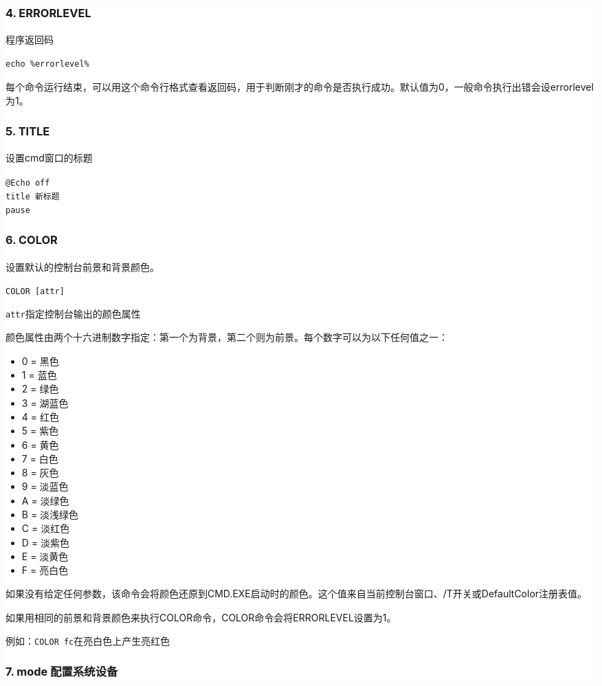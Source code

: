 ### 4. ERRORLEVEL

程序返回码

```
echo %errorlevel%
```

每个命令运行结束，可以用这个命令行格式查看返回码，用于判断刚才的命令是否执行成功。默认值为0，一般命令执行出错会设errorlevel为1。

### 5. TITLE

设置cmd窗口的标题

```
@Echo off
title 新标题
pause
```

### 6. COLOR

设置默认的控制台前景和背景颜色。

```
COLOR [attr]
```

`attr`指定控制台输出的颜色属性

颜色属性由两个十六进制数字指定：第一个为背景，第二个则为前景。每个数字可以为以下任何值之一：

* 0 = 黑色
* 1 = 蓝色
* 2 = 绿色
* 3 = 湖蓝色
* 4 = 红色
* 5 = 紫色
* 6 = 黄色
* 7 = 白色
* 8 = 灰色
* 9 = 淡蓝色
* A = 淡绿色
* B = 淡浅绿色
* C = 淡红色
* D = 淡紫色
* E = 淡黄色
* F = 亮白色

如果没有给定任何参数，该命令会将颜色还原到CMD.EXE启动时的颜色。这个值来自当前控制台窗口、/T开关或DefaultColor注册表值。

如果用相同的前景和背景颜色来执行COLOR命令，COLOR命令会将ERRORLEVEL设置为1。

例如：`COLOR fc`在亮白色上产生亮红色

### 7. mode 配置系统设备
